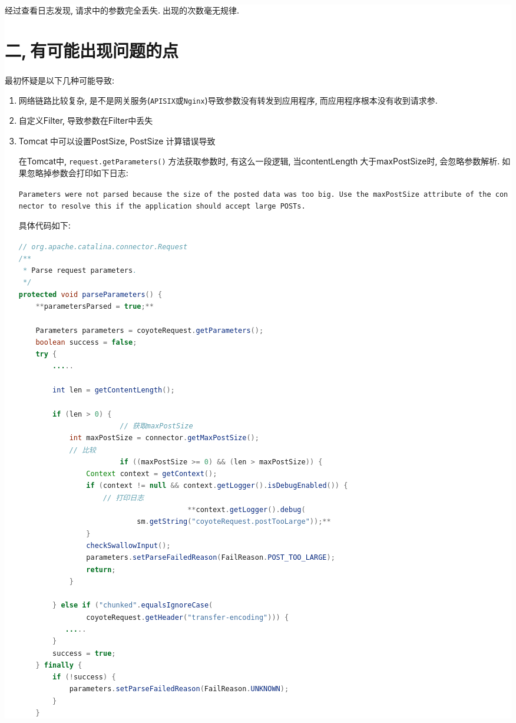 经过查看日志发现, 请求中的参数完全丢失. 出现的次数毫无规律.

# 二, 有可能出现问题的点

最初怀疑是以下几种可能导致:

1. 网络链路比较复杂, 是不是网关服务(`APISIX`或`Nginx`)导致参数没有转发到应用程序, 而应用程序根本没有收到请求参.
2. 自定义Filter, 导致参数在Filter中丢失
3. Tomcat 中可以设置PostSize, PostSize 计算错误导致
    
    在Tomcat中,  `request.getParameters()` 方法获取参数时, 有这么一段逻辑, 当contentLength 大于maxPostSize时, 会忽略参数解析. 如果忽略掉参数会打印如下日志:
    
    `Parameters were not parsed because the size of the posted data was too big. Use the maxPostSize attribute of the connector to resolve this if the application should accept large POSTs.`
    
    具体代码如下:
    
    ```java
    // org.apache.catalina.connector.Request
    /**
     * Parse request parameters.
     */
    protected void parseParameters() {
        **parametersParsed = true;**
    
        Parameters parameters = coyoteRequest.getParameters();
        boolean success = false;
        try {
            .....
    
            int len = getContentLength();
    
            if (len > 0) {
    						// 获取maxPostSize
                int maxPostSize = connector.getMaxPostSize();
                // 比较
    						if ((maxPostSize >= 0) && (len > maxPostSize)) {
                    Context context = getContext();
                    if (context != null && context.getLogger().isDebugEnabled()) {
                        // 打印日志
    										**context.getLogger().debug(
                                sm.getString("coyoteRequest.postTooLarge"));**
                    }
                    checkSwallowInput();
                    parameters.setParseFailedReason(FailReason.POST_TOO_LARGE);
                    return;
                }
                
            } else if ("chunked".equalsIgnoreCase(
                    coyoteRequest.getHeader("transfer-encoding"))) {
               .....
            }
            success = true;
        } finally {
            if (!success) {
                parameters.setParseFailedReason(FailReason.UNKNOWN);
            }
        }
    
